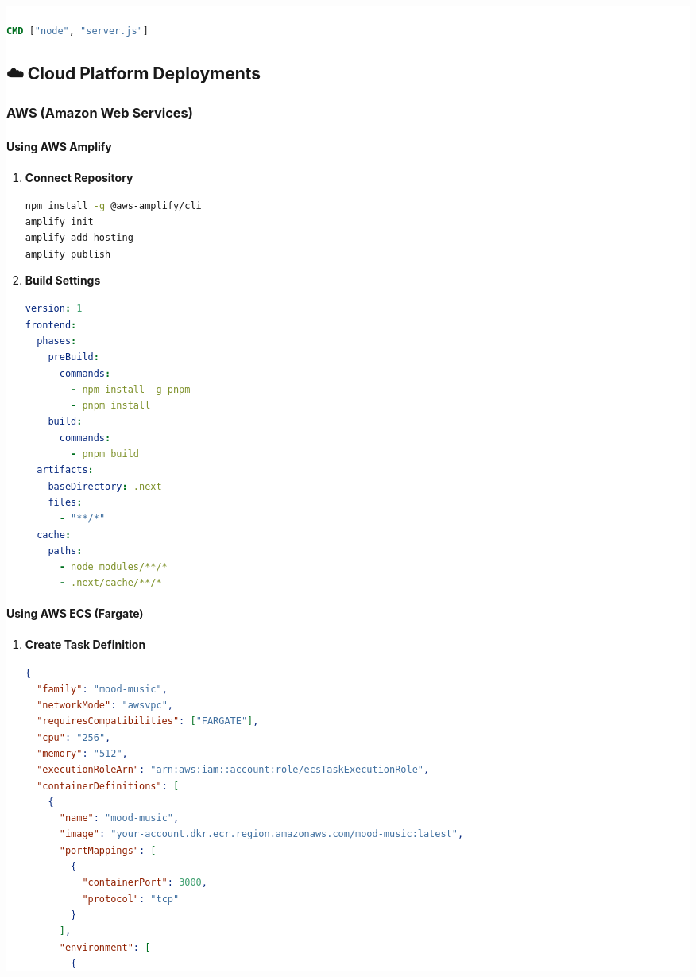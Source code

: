 ```dockerfile

CMD ["node", "server.js"]
```

## ☁️ Cloud Platform Deployments

### AWS (Amazon Web Services)

#### Using AWS Amplify

1. **Connect Repository**

   ```bash
   npm install -g @aws-amplify/cli
   amplify init
   amplify add hosting
   amplify publish
   ```

2. **Build Settings**
   ```yaml
   version: 1
   frontend:
     phases:
       preBuild:
         commands:
           - npm install -g pnpm
           - pnpm install
       build:
         commands:
           - pnpm build
     artifacts:
       baseDirectory: .next
       files:
         - "**/*"
     cache:
       paths:
         - node_modules/**/*
         - .next/cache/**/*
   ```

#### Using AWS ECS (Fargate)

1. **Create Task Definition**

   ```json
   {
     "family": "mood-music",
     "networkMode": "awsvpc",
     "requiresCompatibilities": ["FARGATE"],
     "cpu": "256",
     "memory": "512",
     "executionRoleArn": "arn:aws:iam::account:role/ecsTaskExecutionRole",
     "containerDefinitions": [
       {
         "name": "mood-music",
         "image": "your-account.dkr.ecr.region.amazonaws.com/mood-music:latest",
         "portMappings": [
           {
             "containerPort": 3000,
             "protocol": "tcp"
           }
         ],
         "environment": [
           {
   ```